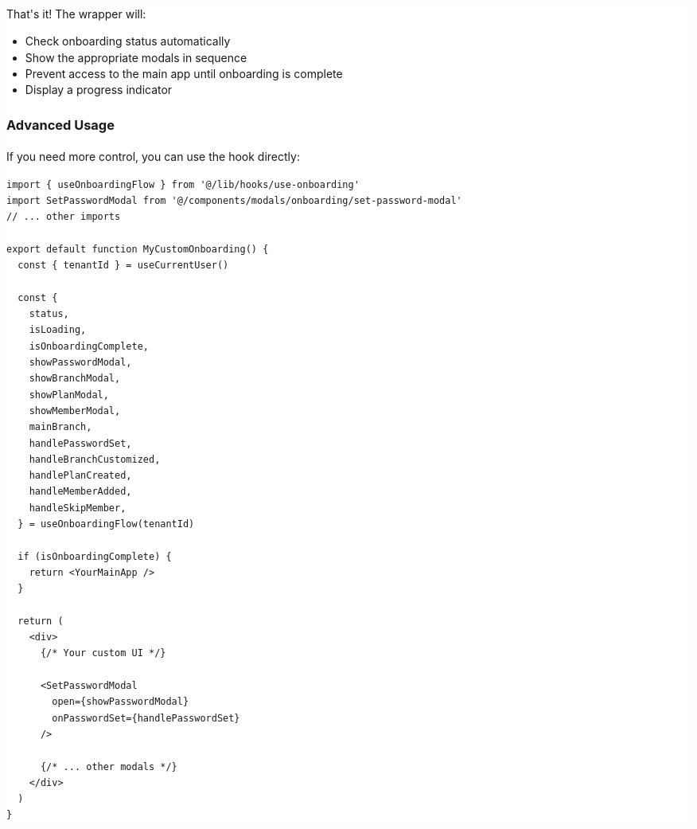 That's it! The wrapper will:
- Check onboarding status automatically
- Show the appropriate modals in sequence
- Prevent access to the main app until onboarding is complete
- Display a progress indicator

### Advanced Usage

If you need more control, you can use the hook directly:

```tsx
import { useOnboardingFlow } from '@/lib/hooks/use-onboarding'
import SetPasswordModal from '@/components/modals/onboarding/set-password-modal'
// ... other imports

export default function MyCustomOnboarding() {
  const { tenantId } = useCurrentUser()
  
  const {
    status,
    isLoading,
    isOnboardingComplete,
    showPasswordModal,
    showBranchModal,
    showPlanModal,
    showMemberModal,
    mainBranch,
    handlePasswordSet,
    handleBranchCustomized,
    handlePlanCreated,
    handleMemberAdded,
    handleSkipMember,
  } = useOnboardingFlow(tenantId)

  if (isOnboardingComplete) {
    return <YourMainApp />
  }

  return (
    <div>
      {/* Your custom UI */}
      
      <SetPasswordModal
        open={showPasswordModal}
        onPasswordSet={handlePasswordSet}
      />
      
      {/* ... other modals */}
    </div>
  )
}
```
